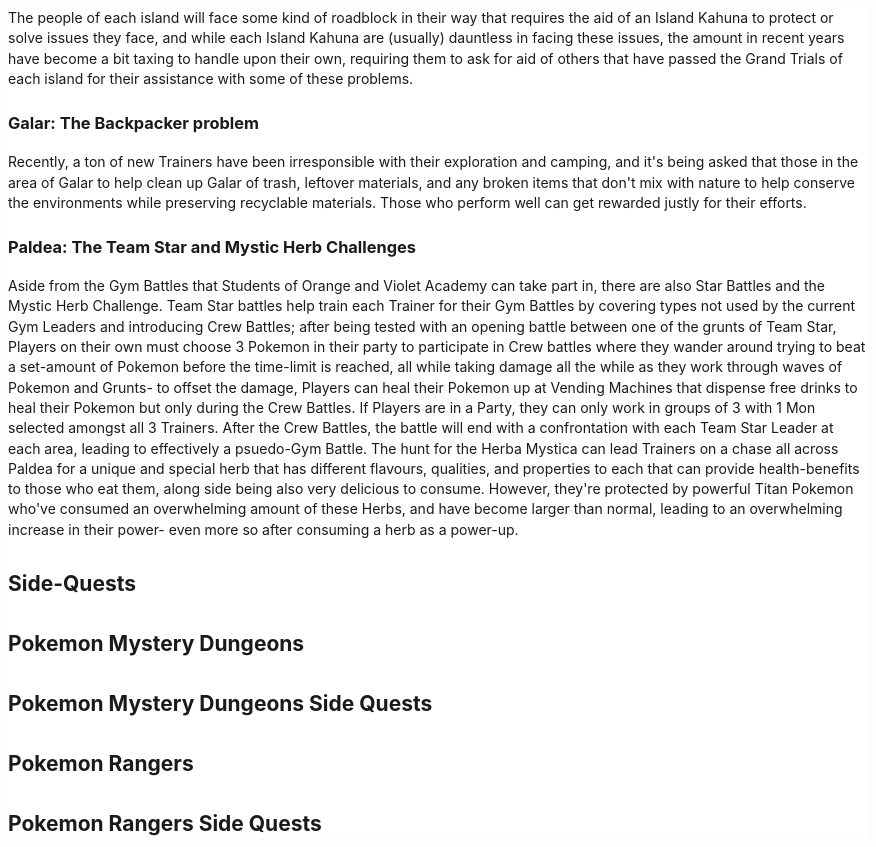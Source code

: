 The people of each island will face some kind of roadblock in their way that requires the aid of an Island Kahuna to protect or solve issues they face, and while each Island Kahuna are (usually) dauntless in facing these issues, the amount in recent years have become a bit taxing to handle upon their own, requiring them to ask for aid of others that have passed the Grand Trials of each island for their assistance with some of these problems. 
### Galar: The Backpacker problem
Recently, a ton of new Trainers have been irresponsible with their exploration and camping, and it's being asked that those in the area of Galar to help clean up Galar of trash, leftover materials, and any broken items that don't mix with nature to help conserve the environments while preserving recyclable materials. Those who perform well can get rewarded justly for their efforts.
### Paldea: The Team Star and Mystic Herb Challenges
Aside from the Gym Battles that Students of Orange and Violet Academy can take part in, there are also Star Battles and the Mystic Herb Challenge.
Team Star battles help train each Trainer for their Gym Battles by covering types not used by the current Gym Leaders and introducing Crew Battles; after being tested with an opening battle between one of the grunts of Team Star, Players on their own must choose 3 Pokemon in their party to participate in Crew battles where they wander around trying to beat a set-amount of Pokemon before the time-limit is reached, all while taking damage all the while as they work through waves of Pokemon and Grunts- to offset the damage, Players can heal their Pokemon up at Vending Machines that dispense free drinks to heal their Pokemon but only during the Crew Battles. If Players are in a Party, they can only work in groups of 3 with 1 Mon selected amongst all 3 Trainers. After the Crew Battles, the battle will end with a confrontation with each Team Star Leader at each area, leading to effectively a psuedo-Gym Battle.
The hunt for the Herba Mystica can lead Trainers on a chase all across Paldea for a unique and special herb that has different flavours, qualities, and properties to each that can provide health-benefits to those who eat them, along side being also very delicious to consume. However, they're protected by powerful Titan Pokemon who've consumed an overwhelming amount of these Herbs, and have become larger than normal, leading to an overwhelming increase in their power- even more so after consuming a herb as a power-up.

## Side-Quests


## Pokemon Mystery Dungeons


## Pokemon Mystery Dungeons Side Quests


## Pokemon Rangers


## Pokemon Rangers Side Quests


